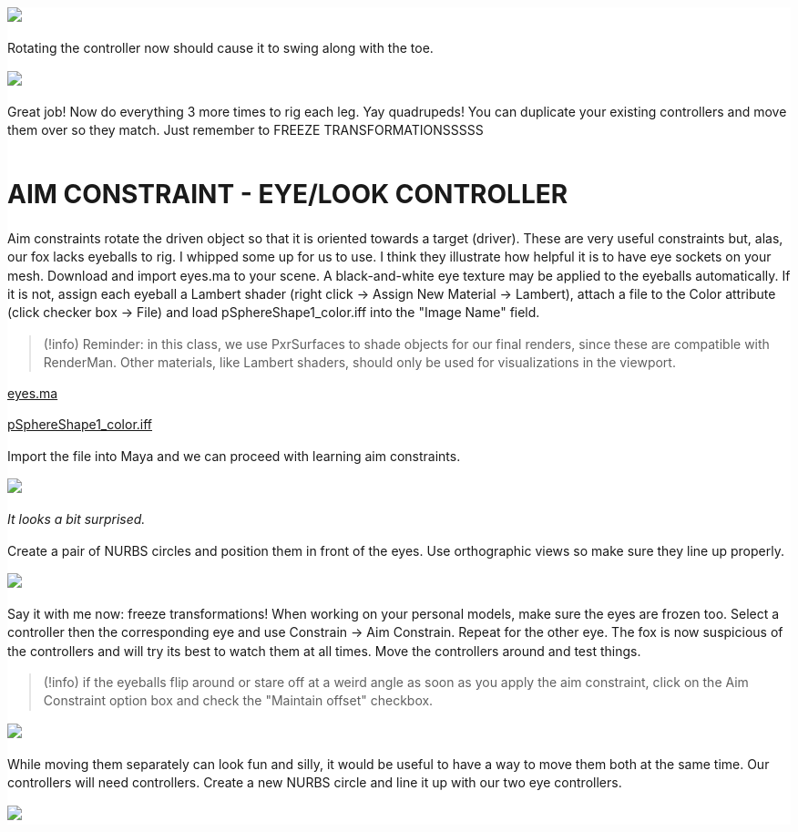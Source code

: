 ![](snap.png)

Rotating the controller now should cause it to swing along with the toe.

![](pivot.png)

Great job! Now do everything 3 more times to rig each leg. Yay quadrupeds! You can duplicate your existing controllers and move them over so they match. Just remember to FREEZE TRANSFORMATIONSSSSS

# AIM CONSTRAINT - EYE/LOOK CONTROLLER

Aim constraints rotate the driven object so that it is oriented towards a target (driver). These are very useful constraints but, alas, our fox lacks eyeballs to rig. I whipped some up for us to use. I think they illustrate how helpful it is to have eye sockets on your mesh. Download and import eyes.ma to your scene. A black-and-white eye texture may be applied to the eyeballs automatically. If it is not, assign each eyeball a Lambert shader (right click -> Assign New Material -> Lambert), attach a file to the Color attribute (click checker box -> File) and load pSphereShape1_color.iff into the "Image Name" field.

> (!info)
> Reminder: in this class, we use PxrSurfaces to shade objects for our final renders, since these are compatible with RenderMan. Other materials, like Lambert shaders, should only be used for visualizations in the viewport.

[eyes.ma](eyes.ma)

[pSphereShape1_color.iff](pSphereShape1_color.iff)

Import the file into Maya and we can proceed with learning aim constraints.

![](imsosorry.png)

_It looks a bit surprised._

Create a pair of NURBS circles and position them in front of the eyes. Use orthographic views so make sure they line up properly.

![](neato.png)

Say it with me now: freeze transformations! When working on your personal models, make sure the eyes are frozen too. Select a controller then the corresponding eye and use Constrain -> Aim Constrain. Repeat for the other eye. The fox is now suspicious of the controllers and will try its best to watch them at all times. Move the controllers around and test things.

> (!info)
> if the eyeballs flip around or stare off at a weird angle as soon as you apply the aim constraint, click on the Aim Constraint option box and check the "Maintain offset" checkbox.

![](o**___**o.png)

While moving them separately can look fun and silly, it would be useful to have a way to move them both at the same time. Our controllers will need controllers. Create a new NURBS circle and line it up with our two eye controllers.

![](moreneat.png)
